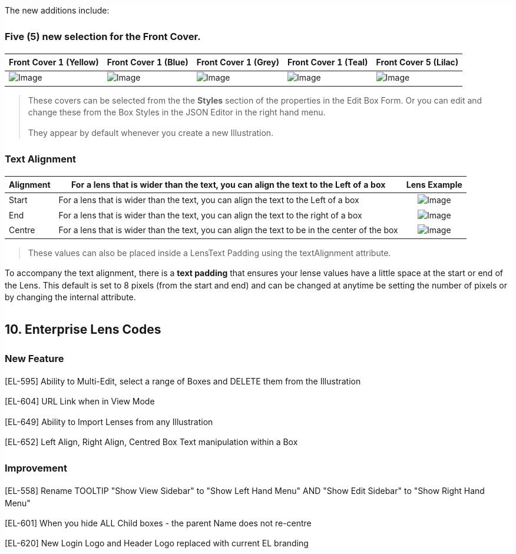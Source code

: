 The new additions include:

### Five (5) new selection for the Front Cover.

| Front Cover 1 (Yellow)                                | Front Cover 1 (Blue)                                  | Front Cover 1 (Grey)                                  | Front Cover 1 (Teal)                                  | Front Cover 5 (Lilac)                                 |
  | ----------------------------------------------------- | ----------------------------------------------------- | ----------------------------------------------------- | ----------------------------------------------------- | ----------------------------------------------------- |
  | ![Image](./Images/3.0.2-15.png") | ![Image](./Images/3.0.2-16.png") | ![Image](./Images/3.0.2-17.png") | ![Image](./Images/3.0.2-18.png") | ![Image](./Images/3.0.2-19.png") |

  > These covers can be selected from the the **Styles** section of the properties in the Edit Box Form.  Or you can edit and change these from the Box Styles in the JSON Editor in the right hand menu. 
  >
  > They appear by default whenever you create a new Illustration.



### Text Alignment

  | Alignment | For a lens that is wider than the text, you can align the text to the Left of a box | Lens Example                                          |
  | --------- | ------------------------------------------------------------ | :-----------------------------------------------------: |
  | Start     | For a lens that is wider than the text, you can align the text to the Left of a box | ![Image](./Images/3.0.2-13.png") |
  | End       | For a lens that is wider than the text, you can align the text to the right of a box | ![Image](./Images/3.0.2-12.png") |
  | Centre    | For a lens that is wider than the text, you can align the text to be in the center of the box | ![Image](./Images/3.0.2-14.png") |

  > These values can also be placed inside a LensText Padding using the textAlignment attribute.

To accompany the text alignment, there is a **text padding** that ensures your lense values have a little space at the start or end of the Lens.  This default is set to 8 pixels (from the start and end) and can be changed at anytime be setting the number of pixels or by changing the internal attribute.



## 10. Enterprise Lens Codes

### New Feature

[EL-595] Ability to Multi-Edit, select a range of Boxes and DELETE them from the Illustration

[EL-604] URL Link when in View Mode

[EL-649] Ability to Import Lenses from any Illustration

[EL-652] Left Align, Right Align, Centred Box Text manipulation within a Box



### Improvement

[EL-558] Rename TOOLTIP "Show View Sidebar" to "Show Left Hand Menu" AND "Show Edit Sidebar" to "Show Right Hand Menu"

[EL-601] When you hide ALL Child boxes - the parent Name does not re-centre 

[EL-620] New Login Logo and Header Logo replaced with current EL branding
